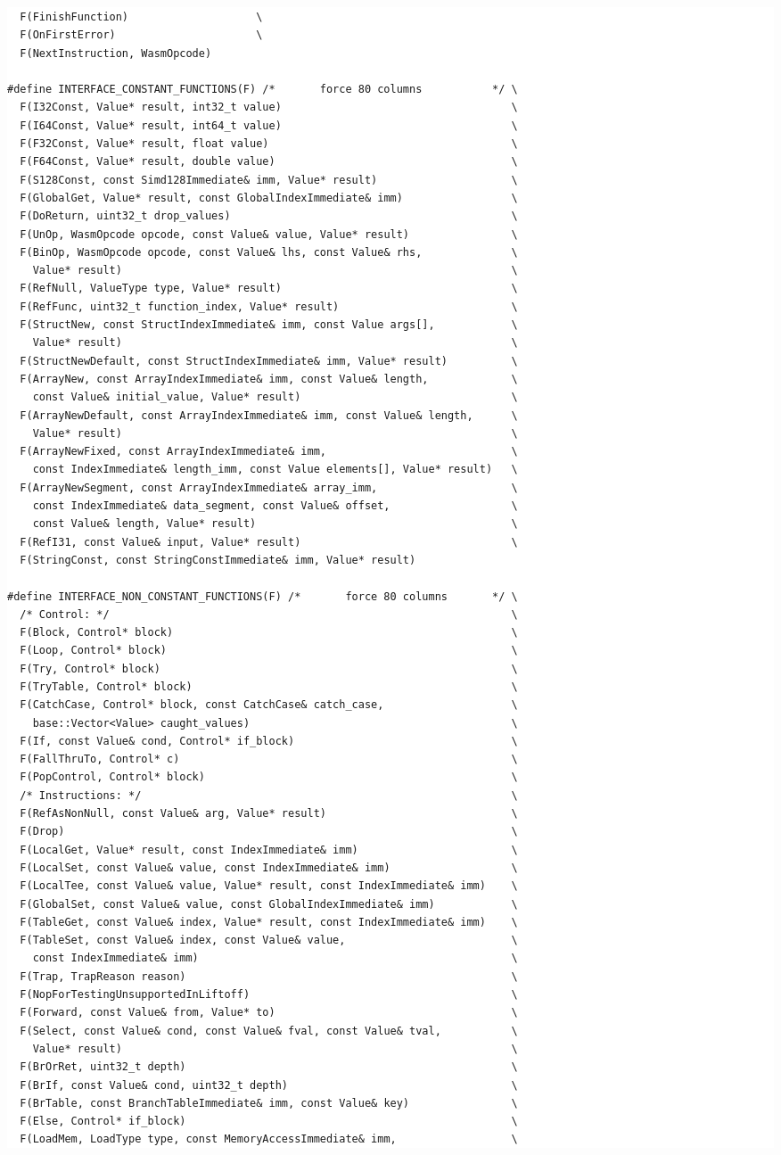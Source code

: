 ```
  F(FinishFunction)                    \
  F(OnFirstError)                      \
  F(NextInstruction, WasmOpcode)

#define INTERFACE_CONSTANT_FUNCTIONS(F) /*       force 80 columns           */ \
  F(I32Const, Value* result, int32_t value)                                    \
  F(I64Const, Value* result, int64_t value)                                    \
  F(F32Const, Value* result, float value)                                      \
  F(F64Const, Value* result, double value)                                     \
  F(S128Const, const Simd128Immediate& imm, Value* result)                     \
  F(GlobalGet, Value* result, const GlobalIndexImmediate& imm)                 \
  F(DoReturn, uint32_t drop_values)                                            \
  F(UnOp, WasmOpcode opcode, const Value& value, Value* result)                \
  F(BinOp, WasmOpcode opcode, const Value& lhs, const Value& rhs,              \
    Value* result)                                                             \
  F(RefNull, ValueType type, Value* result)                                    \
  F(RefFunc, uint32_t function_index, Value* result)                           \
  F(StructNew, const StructIndexImmediate& imm, const Value args[],            \
    Value* result)                                                             \
  F(StructNewDefault, const StructIndexImmediate& imm, Value* result)          \
  F(ArrayNew, const ArrayIndexImmediate& imm, const Value& length,             \
    const Value& initial_value, Value* result)                                 \
  F(ArrayNewDefault, const ArrayIndexImmediate& imm, const Value& length,      \
    Value* result)                                                             \
  F(ArrayNewFixed, const ArrayIndexImmediate& imm,                             \
    const IndexImmediate& length_imm, const Value elements[], Value* result)   \
  F(ArrayNewSegment, const ArrayIndexImmediate& array_imm,                     \
    const IndexImmediate& data_segment, const Value& offset,                   \
    const Value& length, Value* result)                                        \
  F(RefI31, const Value& input, Value* result)                                 \
  F(StringConst, const StringConstImmediate& imm, Value* result)

#define INTERFACE_NON_CONSTANT_FUNCTIONS(F) /*       force 80 columns       */ \
  /* Control: */                                                               \
  F(Block, Control* block)                                                     \
  F(Loop, Control* block)                                                      \
  F(Try, Control* block)                                                       \
  F(TryTable, Control* block)                                                  \
  F(CatchCase, Control* block, const CatchCase& catch_case,                    \
    base::Vector<Value> caught_values)                                         \
  F(If, const Value& cond, Control* if_block)                                  \
  F(FallThruTo, Control* c)                                                    \
  F(PopControl, Control* block)                                                \
  /* Instructions: */                                                          \
  F(RefAsNonNull, const Value& arg, Value* result)                             \
  F(Drop)                                                                      \
  F(LocalGet, Value* result, const IndexImmediate& imm)                        \
  F(LocalSet, const Value& value, const IndexImmediate& imm)                   \
  F(LocalTee, const Value& value, Value* result, const IndexImmediate& imm)    \
  F(GlobalSet, const Value& value, const GlobalIndexImmediate& imm)            \
  F(TableGet, const Value& index, Value* result, const IndexImmediate& imm)    \
  F(TableSet, const Value& index, const Value& value,                          \
    const IndexImmediate& imm)                                                 \
  F(Trap, TrapReason reason)                                                   \
  F(NopForTestingUnsupportedInLiftoff)                                         \
  F(Forward, const Value& from, Value* to)                                     \
  F(Select, const Value& cond, const Value& fval, const Value& tval,           \
    Value* result)                                                             \
  F(BrOrRet, uint32_t depth)                                                   \
  F(BrIf, const Value& cond, uint32_t depth)                                   \
  F(BrTable, const BranchTableImmediate& imm, const Value& key)                \
  F(Else, Control* if_block)                                                   \
  F(LoadMem, LoadType type, const MemoryAccessImmediate& imm,                  \
```